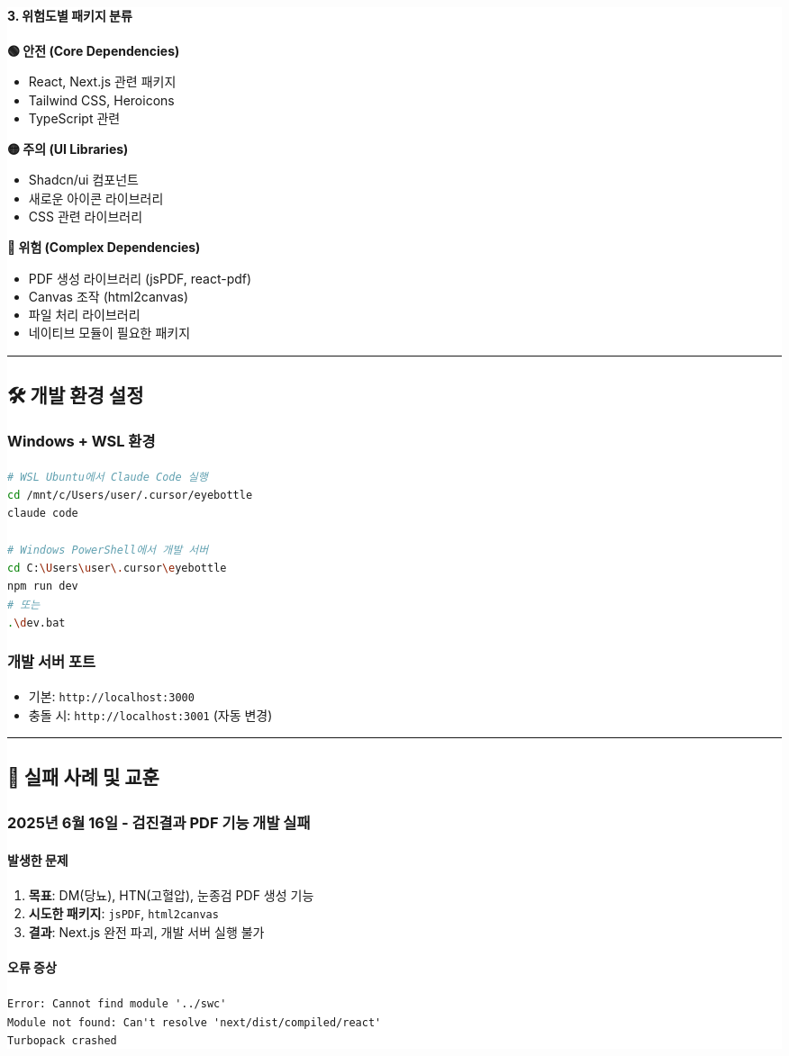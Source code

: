 #### **3. 위험도별 패키지 분류**

**🟢 안전 (Core Dependencies)**
- React, Next.js 관련 패키지
- Tailwind CSS, Heroicons
- TypeScript 관련

**🟡 주의 (UI Libraries)**
- Shadcn/ui 컴포넌트
- 새로운 아이콘 라이브러리
- CSS 관련 라이브러리

**🔴 위험 (Complex Dependencies)**
- PDF 생성 라이브러리 (jsPDF, react-pdf)
- Canvas 조작 (html2canvas)
- 파일 처리 라이브러리
- 네이티브 모듈이 필요한 패키지

---

## 🛠️ **개발 환경 설정**

### **Windows + WSL 환경**
```bash
# WSL Ubuntu에서 Claude Code 실행
cd /mnt/c/Users/user/.cursor/eyebottle
claude code

# Windows PowerShell에서 개발 서버
cd C:\Users\user\.cursor\eyebottle
npm run dev
# 또는
.\dev.bat
```

### **개발 서버 포트**
- 기본: `http://localhost:3000`
- 충돌 시: `http://localhost:3001` (자동 변경)

---

## 🚨 **실패 사례 및 교훈**

### **2025년 6월 16일 - 검진결과 PDF 기능 개발 실패**

#### **발생한 문제**
1. **목표**: DM(당뇨), HTN(고혈압), 눈종검 PDF 생성 기능
2. **시도한 패키지**: `jsPDF`, `html2canvas`
3. **결과**: Next.js 완전 파괴, 개발 서버 실행 불가

#### **오류 증상**
```
Error: Cannot find module '../swc'
Module not found: Can't resolve 'next/dist/compiled/react'
Turbopack crashed
```
